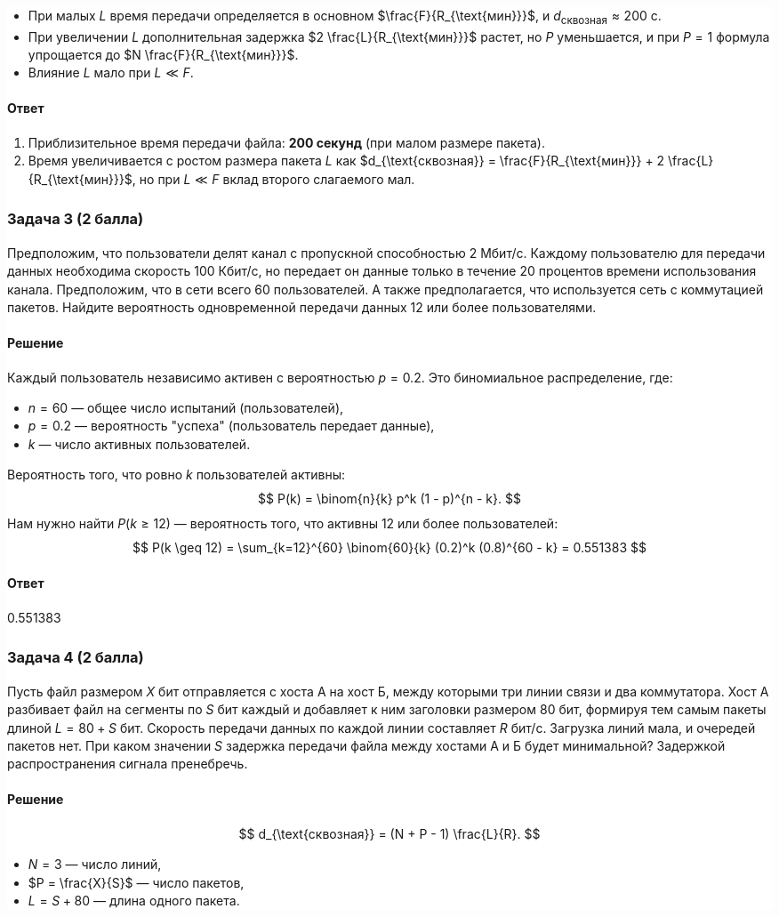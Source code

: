 - При малых $L$ время передачи определяется в основном $\frac{F}{R_{\text{мин}}}$, и $d_{\text{сквозная}} \approx 200$ с.
- При увеличении $L$ дополнительная задержка $2 \frac{L}{R_{\text{мин}}}$ растет, но $P$ уменьшается, и при $P = 1$ формула упрощается до $N \frac{F}{R_{\text{мин}}}$.
- Влияние $L$ мало при $L \ll F$.


#### Ответ
1. Приблизительное время передачи файла: **200 секунд** (при малом размере пакета).
2. Время увеличивается с ростом размера пакета $L$ как 
   $d_{\text{сквозная}} = \frac{F}{R_{\text{мин}}} + 2 \frac{L}{R_{\text{мин}}}$, но при $L \ll F$ вклад второго слагаемого мал.
### Задача 3 (2 балла)
Предположим, что пользователи делят канал с пропускной способностью $2$ Мбит/с. Каждому
пользователю для передачи данных необходима скорость $100$ Кбит/с, но передает он данные
только в течение $20$ процентов времени использования канала. Предположим, что в сети всего $60$
пользователей. А также предполагается, что используется сеть с коммутацией пакетов. Найдите
вероятность одновременной передачи данных $12$ или более пользователями.

#### Решение
Каждый пользователь независимо активен с вероятностью $p = 0.2$. Это биномиальное распределение, где:
- $n = 60$ — общее число испытаний (пользователей),
- $p = 0.2$ — вероятность "успеха" (пользователь передает данные),
- $k$ — число активных пользователей.

Вероятность того, что ровно $k$ пользователей активны:
$$
P(k) = \binom{n}{k} p^k (1 - p)^{n - k}.
$$
Нам нужно найти $P(k \geq 12)$ — вероятность того, что активны 12 или более пользователей:
$$
P(k \geq 12) = \sum_{k=12}^{60} \binom{60}{k} (0.2)^k (0.8)^{60 - k} = 0.551383
$$

#### Ответ
$0.551383$

### Задача 4 (2 балла)
Пусть файл размером $X$ бит отправляется с хоста А на хост Б, между которыми три линии связи и
два коммутатора. Хост А разбивает файл на сегменты по $S$ бит каждый и добавляет к ним
заголовки размером $80$ бит, формируя тем самым пакеты длиной $L = 80 + S$ бит. Скорость
передачи данных по каждой линии составляет $R$ бит/с. Загрузка линий мала, и очередей пакетов
нет. При каком значении $S$ задержка передачи файла между хостами А и Б будет минимальной?
Задержкой распространения сигнала пренебречь.

#### Решение
$$
d_{\text{сквозная}} = (N + P - 1) \frac{L}{R}.
$$
- $N = 3$ — число линий,
- $P = \frac{X}{S}$ — число пакетов,
- $L = S + 80$ — длина одного пакета.
